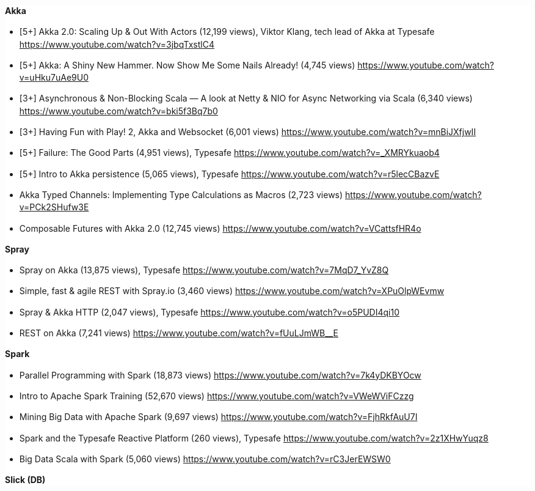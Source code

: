 

<b>Akka</b>

 * [5+] Akka 2.0: Scaling Up & Out With Actors (12,199 views), Viktor Klang, tech lead of Akka at Typesafe https://www.youtube.com/watch?v=3jbqTxstlC4


 * [5+] Akka: A Shiny New Hammer. Now Show Me Some Nails Already! (4,745 views) https://www.youtube.com/watch?v=uHku7uAe9U0


 * [3+] Asynchronous & Non-Blocking Scala — A look at Netty & NIO for Async Networking via Scala (6,340 views) https://www.youtube.com/watch?v=bki5f3Bq7b0


 * [3+] Having Fun with Play! 2, Akka and Websocket (6,001 views) https://www.youtube.com/watch?v=mnBiJXfjwII


 * [5+] Failure: The Good Parts (4,951 views), Typesafe https://www.youtube.com/watch?v=_XMRYkuaob4


 * [5+] Intro to Akka persistence (5,065 views), Typesafe https://www.youtube.com/watch?v=r5lecCBazvE


 * Akka Typed Channels: Implementing Type Calculations as Macros (2,723 views) https://www.youtube.com/watch?v=PCk2SHufw3E


 * Composable Futures with Akka 2.0 (12,745 views) https://www.youtube.com/watch?v=VCattsfHR4o



<b>Spray</b>

 * Spray on Akka (13,875 views), Typesafe https://www.youtube.com/watch?v=7MqD7_YvZ8Q


 * Simple, fast & agile REST with Spray.io (3,460 views) https://www.youtube.com/watch?v=XPuOlpWEvmw


 * Spray & Akka HTTP (2,047 views), Typesafe https://www.youtube.com/watch?v=o5PUDI4qi10


 * REST on Akka (7,241 views) https://www.youtube.com/watch?v=fUuLJmWB__E



<b>Spark</b>

 * Parallel Programming with Spark (18,873 views) https://www.youtube.com/watch?v=7k4yDKBYOcw


 * Intro to Apache Spark Training (52,670 views) https://www.youtube.com/watch?v=VWeWViFCzzg


 * Mining Big Data with Apache Spark (9,697 views) https://www.youtube.com/watch?v=FjhRkfAuU7I


 * Spark and the Typesafe Reactive Platform (260 views), Typesafe https://www.youtube.com/watch?v=2z1XHwYuqz8


 * Big Data Scala with Spark (5,060 views) https://www.youtube.com/watch?v=rC3JerEWSW0



<b>Slick (DB)</b>
